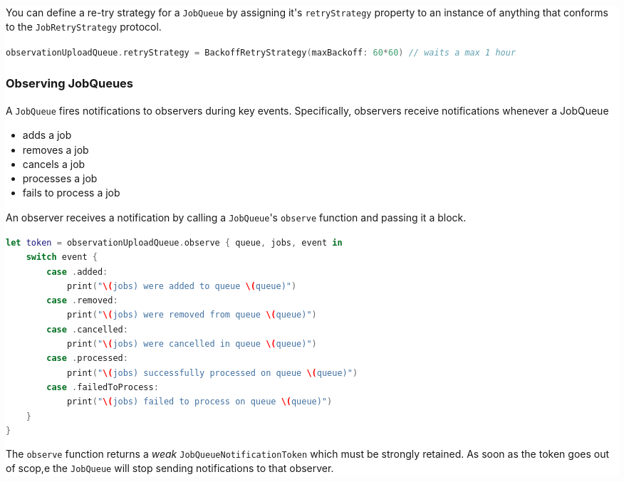 You can define a re-try strategy for a `JobQueue` by assigning it's `retryStrategy` property to an instance of anything that conforms to the `JobRetryStrategy` protocol.

```Swift
observationUploadQueue.retryStrategy = BackoffRetryStrategy(maxBackoff: 60*60) // waits a max 1 hour
```

### Observing JobQueues
A `JobQueue` fires notifications to observers during key events. Specifically, observers receive notifications whenever a JobQueue

- adds a job
- removes a job
- cancels a job
- processes a job
- fails to process a job

An observer receives a notification by calling a `JobQueue`'s `observe` function and passing it a block. 

```Swift
let token = observationUploadQueue.observe { queue, jobs, event in
    switch event {
        case .added: 
            print("\(jobs) were added to queue \(queue)")
        case .removed:
            print("\(jobs) were removed from queue \(queue)")
        case .cancelled:
            print("\(jobs) were cancelled in queue \(queue)")
        case .processed:
            print("\(jobs) successfully processed on queue \(queue)")
        case .failedToProcess:
            print("\(jobs) failed to process on queue \(queue)")
    }
}
```
The `observe` function returns a _weak_ `JobQueueNotificationToken` which must be strongly retained. As soon as the token goes out of scop,e the `JobQueue` will stop sending notifications to that observer.

